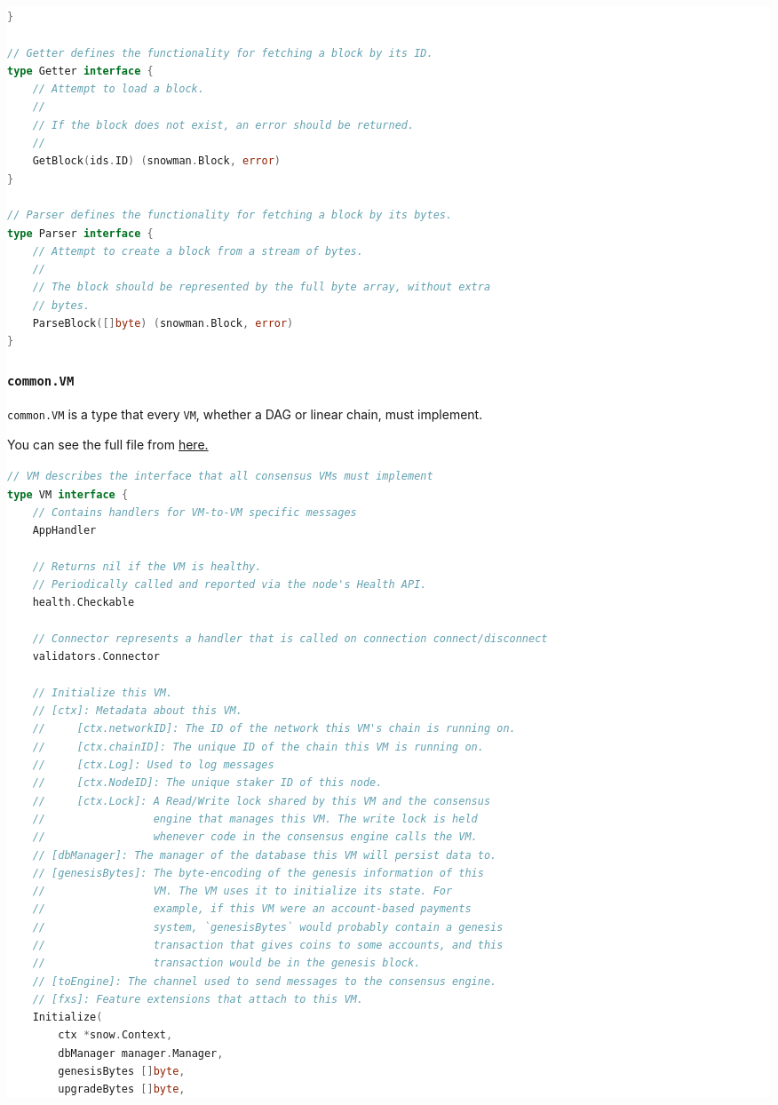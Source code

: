 ```go title="/snow/engine/snowman/block/vm.go"
}

// Getter defines the functionality for fetching a block by its ID.
type Getter interface {
	// Attempt to load a block.
	//
	// If the block does not exist, an error should be returned.
	//
	GetBlock(ids.ID) (snowman.Block, error)
}

// Parser defines the functionality for fetching a block by its bytes.
type Parser interface {
	// Attempt to create a block from a stream of bytes.
	//
	// The block should be represented by the full byte array, without extra
	// bytes.
	ParseBlock([]byte) (snowman.Block, error)
}
```

### `common.VM`

`common.VM` is a type that every `VM`, whether a DAG or linear chain, must implement.

You can see the full file from [here.](https://github.com/ava-labs/avalanchego/blob/master/snow/engine/common/vm.go)

```go title="/snow/engine/common/vm.go"
// VM describes the interface that all consensus VMs must implement
type VM interface {
    // Contains handlers for VM-to-VM specific messages
	AppHandler

	// Returns nil if the VM is healthy.
	// Periodically called and reported via the node's Health API.
	health.Checkable

	// Connector represents a handler that is called on connection connect/disconnect
	validators.Connector

	// Initialize this VM.
	// [ctx]: Metadata about this VM.
	//     [ctx.networkID]: The ID of the network this VM's chain is running on.
	//     [ctx.chainID]: The unique ID of the chain this VM is running on.
	//     [ctx.Log]: Used to log messages
	//     [ctx.NodeID]: The unique staker ID of this node.
	//     [ctx.Lock]: A Read/Write lock shared by this VM and the consensus
	//                 engine that manages this VM. The write lock is held
	//                 whenever code in the consensus engine calls the VM.
	// [dbManager]: The manager of the database this VM will persist data to.
	// [genesisBytes]: The byte-encoding of the genesis information of this
	//                 VM. The VM uses it to initialize its state. For
	//                 example, if this VM were an account-based payments
	//                 system, `genesisBytes` would probably contain a genesis
	//                 transaction that gives coins to some accounts, and this
	//                 transaction would be in the genesis block.
	// [toEngine]: The channel used to send messages to the consensus engine.
	// [fxs]: Feature extensions that attach to this VM.
	Initialize(
		ctx *snow.Context,
		dbManager manager.Manager,
		genesisBytes []byte,
		upgradeBytes []byte,
```
